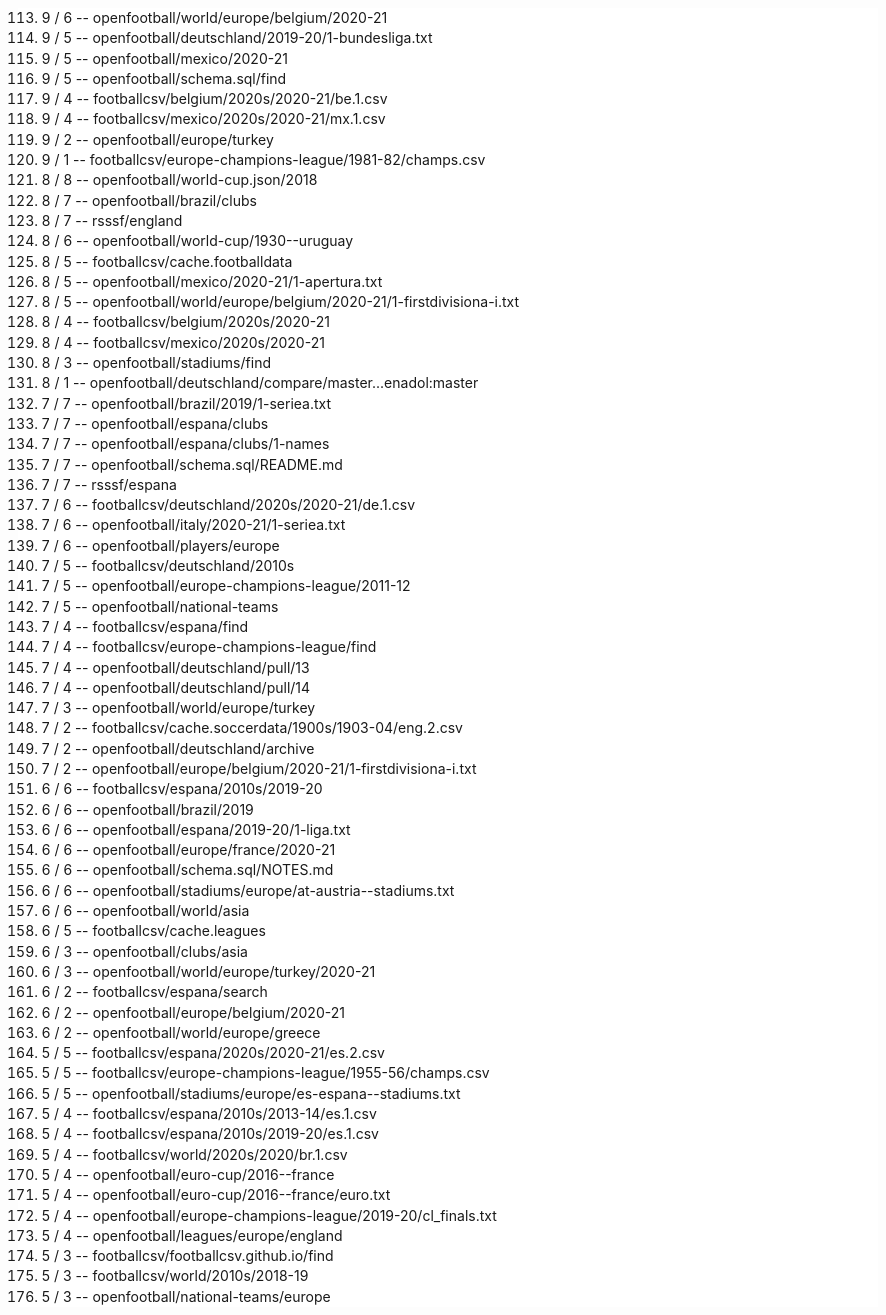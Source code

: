 113. 9 / 6 -- openfootball/world/europe/belgium/2020-21
114. 9 / 5 -- openfootball/deutschland/2019-20/1-bundesliga.txt
115. 9 / 5 -- openfootball/mexico/2020-21
116. 9 / 5 -- openfootball/schema.sql/find
117. 9 / 4 -- footballcsv/belgium/2020s/2020-21/be.1.csv
118. 9 / 4 -- footballcsv/mexico/2020s/2020-21/mx.1.csv
119. 9 / 2 -- openfootball/europe/turkey
120. 9 / 1 -- footballcsv/europe-champions-league/1981-82/champs.csv
121. 8 / 8 -- openfootball/world-cup.json/2018
122. 8 / 7 -- openfootball/brazil/clubs
123. 8 / 7 -- rsssf/england
124. 8 / 6 -- openfootball/world-cup/1930--uruguay
125. 8 / 5 -- footballcsv/cache.footballdata
126. 8 / 5 -- openfootball/mexico/2020-21/1-apertura.txt
127. 8 / 5 -- openfootball/world/europe/belgium/2020-21/1-firstdivisiona-i.txt
128. 8 / 4 -- footballcsv/belgium/2020s/2020-21
129. 8 / 4 -- footballcsv/mexico/2020s/2020-21
130. 8 / 3 -- openfootball/stadiums/find
131. 8 / 1 -- openfootball/deutschland/compare/master...enadol:master
132. 7 / 7 -- openfootball/brazil/2019/1-seriea.txt
133. 7 / 7 -- openfootball/espana/clubs
134. 7 / 7 -- openfootball/espana/clubs/1-names
135. 7 / 7 -- openfootball/schema.sql/README.md
136. 7 / 7 -- rsssf/espana
137. 7 / 6 -- footballcsv/deutschland/2020s/2020-21/de.1.csv
138. 7 / 6 -- openfootball/italy/2020-21/1-seriea.txt
139. 7 / 6 -- openfootball/players/europe
140. 7 / 5 -- footballcsv/deutschland/2010s
141. 7 / 5 -- openfootball/europe-champions-league/2011-12
142. 7 / 5 -- openfootball/national-teams
143. 7 / 4 -- footballcsv/espana/find
144. 7 / 4 -- footballcsv/europe-champions-league/find
145. 7 / 4 -- openfootball/deutschland/pull/13
146. 7 / 4 -- openfootball/deutschland/pull/14
147. 7 / 3 -- openfootball/world/europe/turkey
148. 7 / 2 -- footballcsv/cache.soccerdata/1900s/1903-04/eng.2.csv
149. 7 / 2 -- openfootball/deutschland/archive
150. 7 / 2 -- openfootball/europe/belgium/2020-21/1-firstdivisiona-i.txt
151. 6 / 6 -- footballcsv/espana/2010s/2019-20
152. 6 / 6 -- openfootball/brazil/2019
153. 6 / 6 -- openfootball/espana/2019-20/1-liga.txt
154. 6 / 6 -- openfootball/europe/france/2020-21
155. 6 / 6 -- openfootball/schema.sql/NOTES.md
156. 6 / 6 -- openfootball/stadiums/europe/at-austria--stadiums.txt
157. 6 / 6 -- openfootball/world/asia
158. 6 / 5 -- footballcsv/cache.leagues
159. 6 / 3 -- openfootball/clubs/asia
160. 6 / 3 -- openfootball/world/europe/turkey/2020-21
161. 6 / 2 -- footballcsv/espana/search
162. 6 / 2 -- openfootball/europe/belgium/2020-21
163. 6 / 2 -- openfootball/world/europe/greece
164. 5 / 5 -- footballcsv/espana/2020s/2020-21/es.2.csv
165. 5 / 5 -- footballcsv/europe-champions-league/1955-56/champs.csv
166. 5 / 5 -- openfootball/stadiums/europe/es-espana--stadiums.txt
167. 5 / 4 -- footballcsv/espana/2010s/2013-14/es.1.csv
168. 5 / 4 -- footballcsv/espana/2010s/2019-20/es.1.csv
169. 5 / 4 -- footballcsv/world/2020s/2020/br.1.csv
170. 5 / 4 -- openfootball/euro-cup/2016--france
171. 5 / 4 -- openfootball/euro-cup/2016--france/euro.txt
172. 5 / 4 -- openfootball/europe-champions-league/2019-20/cl_finals.txt
173. 5 / 4 -- openfootball/leagues/europe/england
174. 5 / 3 -- footballcsv/footballcsv.github.io/find
175. 5 / 3 -- footballcsv/world/2010s/2018-19
176. 5 / 3 -- openfootball/national-teams/europe